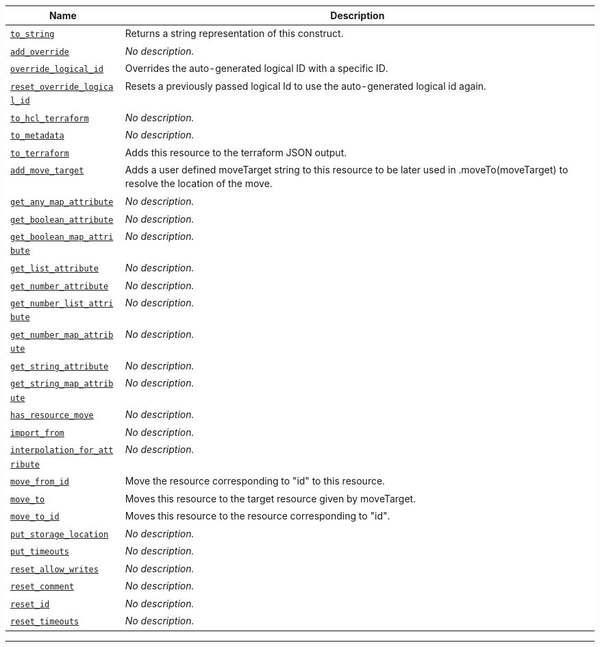 | **Name** | **Description** |
| --- | --- |
| <code><a href="#@cdktf/provider-snowflake.externalVolume.ExternalVolume.toString">to_string</a></code> | Returns a string representation of this construct. |
| <code><a href="#@cdktf/provider-snowflake.externalVolume.ExternalVolume.addOverride">add_override</a></code> | *No description.* |
| <code><a href="#@cdktf/provider-snowflake.externalVolume.ExternalVolume.overrideLogicalId">override_logical_id</a></code> | Overrides the auto-generated logical ID with a specific ID. |
| <code><a href="#@cdktf/provider-snowflake.externalVolume.ExternalVolume.resetOverrideLogicalId">reset_override_logical_id</a></code> | Resets a previously passed logical Id to use the auto-generated logical id again. |
| <code><a href="#@cdktf/provider-snowflake.externalVolume.ExternalVolume.toHclTerraform">to_hcl_terraform</a></code> | *No description.* |
| <code><a href="#@cdktf/provider-snowflake.externalVolume.ExternalVolume.toMetadata">to_metadata</a></code> | *No description.* |
| <code><a href="#@cdktf/provider-snowflake.externalVolume.ExternalVolume.toTerraform">to_terraform</a></code> | Adds this resource to the terraform JSON output. |
| <code><a href="#@cdktf/provider-snowflake.externalVolume.ExternalVolume.addMoveTarget">add_move_target</a></code> | Adds a user defined moveTarget string to this resource to be later used in .moveTo(moveTarget) to resolve the location of the move. |
| <code><a href="#@cdktf/provider-snowflake.externalVolume.ExternalVolume.getAnyMapAttribute">get_any_map_attribute</a></code> | *No description.* |
| <code><a href="#@cdktf/provider-snowflake.externalVolume.ExternalVolume.getBooleanAttribute">get_boolean_attribute</a></code> | *No description.* |
| <code><a href="#@cdktf/provider-snowflake.externalVolume.ExternalVolume.getBooleanMapAttribute">get_boolean_map_attribute</a></code> | *No description.* |
| <code><a href="#@cdktf/provider-snowflake.externalVolume.ExternalVolume.getListAttribute">get_list_attribute</a></code> | *No description.* |
| <code><a href="#@cdktf/provider-snowflake.externalVolume.ExternalVolume.getNumberAttribute">get_number_attribute</a></code> | *No description.* |
| <code><a href="#@cdktf/provider-snowflake.externalVolume.ExternalVolume.getNumberListAttribute">get_number_list_attribute</a></code> | *No description.* |
| <code><a href="#@cdktf/provider-snowflake.externalVolume.ExternalVolume.getNumberMapAttribute">get_number_map_attribute</a></code> | *No description.* |
| <code><a href="#@cdktf/provider-snowflake.externalVolume.ExternalVolume.getStringAttribute">get_string_attribute</a></code> | *No description.* |
| <code><a href="#@cdktf/provider-snowflake.externalVolume.ExternalVolume.getStringMapAttribute">get_string_map_attribute</a></code> | *No description.* |
| <code><a href="#@cdktf/provider-snowflake.externalVolume.ExternalVolume.hasResourceMove">has_resource_move</a></code> | *No description.* |
| <code><a href="#@cdktf/provider-snowflake.externalVolume.ExternalVolume.importFrom">import_from</a></code> | *No description.* |
| <code><a href="#@cdktf/provider-snowflake.externalVolume.ExternalVolume.interpolationForAttribute">interpolation_for_attribute</a></code> | *No description.* |
| <code><a href="#@cdktf/provider-snowflake.externalVolume.ExternalVolume.moveFromId">move_from_id</a></code> | Move the resource corresponding to "id" to this resource. |
| <code><a href="#@cdktf/provider-snowflake.externalVolume.ExternalVolume.moveTo">move_to</a></code> | Moves this resource to the target resource given by moveTarget. |
| <code><a href="#@cdktf/provider-snowflake.externalVolume.ExternalVolume.moveToId">move_to_id</a></code> | Moves this resource to the resource corresponding to "id". |
| <code><a href="#@cdktf/provider-snowflake.externalVolume.ExternalVolume.putStorageLocation">put_storage_location</a></code> | *No description.* |
| <code><a href="#@cdktf/provider-snowflake.externalVolume.ExternalVolume.putTimeouts">put_timeouts</a></code> | *No description.* |
| <code><a href="#@cdktf/provider-snowflake.externalVolume.ExternalVolume.resetAllowWrites">reset_allow_writes</a></code> | *No description.* |
| <code><a href="#@cdktf/provider-snowflake.externalVolume.ExternalVolume.resetComment">reset_comment</a></code> | *No description.* |
| <code><a href="#@cdktf/provider-snowflake.externalVolume.ExternalVolume.resetId">reset_id</a></code> | *No description.* |
| <code><a href="#@cdktf/provider-snowflake.externalVolume.ExternalVolume.resetTimeouts">reset_timeouts</a></code> | *No description.* |

---